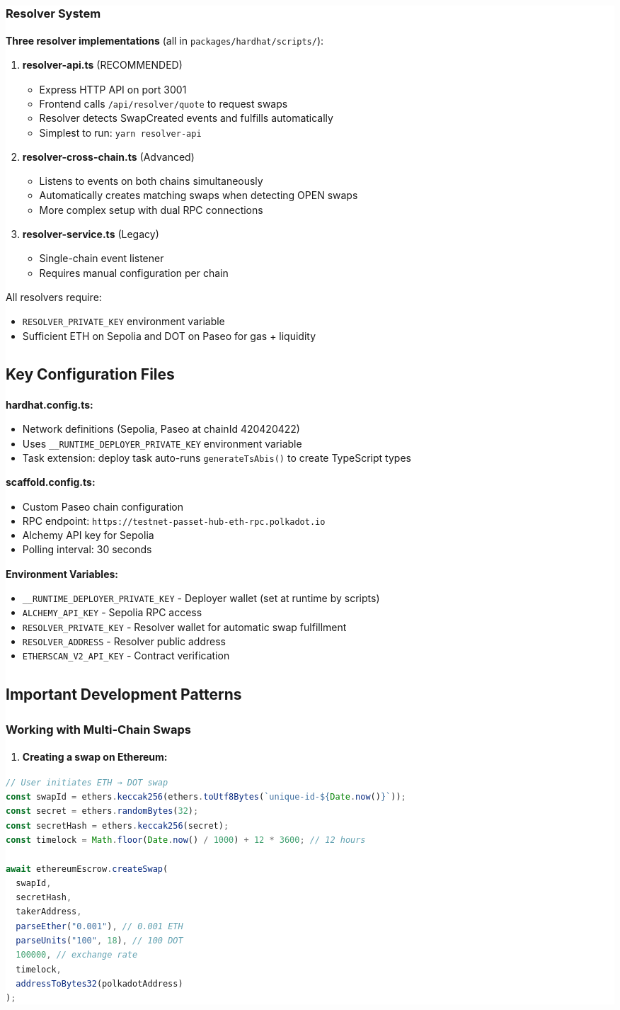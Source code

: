 ### Resolver System

**Three resolver implementations** (all in `packages/hardhat/scripts/`):

1. **resolver-api.ts** (RECOMMENDED)
   - Express HTTP API on port 3001
   - Frontend calls `/api/resolver/quote` to request swaps
   - Resolver detects SwapCreated events and fulfills automatically
   - Simplest to run: `yarn resolver-api`

2. **resolver-cross-chain.ts** (Advanced)
   - Listens to events on both chains simultaneously
   - Automatically creates matching swaps when detecting OPEN swaps
   - More complex setup with dual RPC connections

3. **resolver-service.ts** (Legacy)
   - Single-chain event listener
   - Requires manual configuration per chain

All resolvers require:
- `RESOLVER_PRIVATE_KEY` environment variable
- Sufficient ETH on Sepolia and DOT on Paseo for gas + liquidity

## Key Configuration Files

**hardhat.config.ts:**
- Network definitions (Sepolia, Paseo at chainId 420420422)
- Uses `__RUNTIME_DEPLOYER_PRIVATE_KEY` environment variable
- Task extension: deploy task auto-runs `generateTsAbis()` to create TypeScript types

**scaffold.config.ts:**
- Custom Paseo chain configuration
- RPC endpoint: `https://testnet-passet-hub-eth-rpc.polkadot.io`
- Alchemy API key for Sepolia
- Polling interval: 30 seconds

**Environment Variables:**
- `__RUNTIME_DEPLOYER_PRIVATE_KEY` - Deployer wallet (set at runtime by scripts)
- `ALCHEMY_API_KEY` - Sepolia RPC access
- `RESOLVER_PRIVATE_KEY` - Resolver wallet for automatic swap fulfillment
- `RESOLVER_ADDRESS` - Resolver public address
- `ETHERSCAN_V2_API_KEY` - Contract verification

## Important Development Patterns

### Working with Multi-Chain Swaps

1. **Creating a swap on Ethereum:**
```typescript
// User initiates ETH → DOT swap
const swapId = ethers.keccak256(ethers.toUtf8Bytes(`unique-id-${Date.now()}`));
const secret = ethers.randomBytes(32);
const secretHash = ethers.keccak256(secret);
const timelock = Math.floor(Date.now() / 1000) + 12 * 3600; // 12 hours

await ethereumEscrow.createSwap(
  swapId,
  secretHash,
  takerAddress,
  parseEther("0.001"), // 0.001 ETH
  parseUnits("100", 18), // 100 DOT
  100000, // exchange rate
  timelock,
  addressToBytes32(polkadotAddress)
);
```